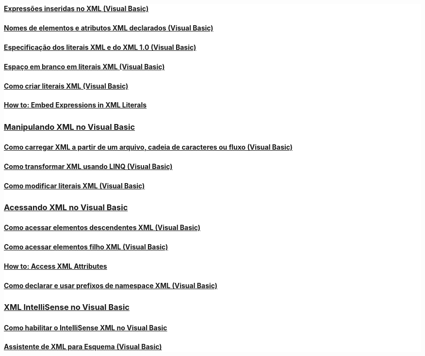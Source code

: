 #### [Expressões inseridas no XML (Visual Basic)](embedded-expressions-in-xml.md)
#### [Nomes de elementos e atributos XML declarados (Visual Basic)](names-of-declared-xml-elements-and-attributes.md)
#### [Especificação dos literais XML e do XML 1.0 (Visual Basic)](xml-literals-and-the-xml-1-0-specification.md)
#### [Espaço em branco em literais XML (Visual Basic)](white-space-in-xml-literals.md)
#### [Como criar literais XML (Visual Basic)](how-to-create-xml-literals.md)
#### [How to: Embed Expressions in XML Literals](TocOutOfQuery)
### [Manipulando XML no Visual Basic](manipulating-xml.md)
#### [Como carregar XML a partir de um arquivo, cadeia de caracteres ou fluxo (Visual Basic)](how-to-load-xml-from-a-file-string-or-stream.md)
#### [Como transformar XML usando LINQ (Visual Basic)](how-to-transform-xml-by-using-linq.md)
#### [Como modificar literais XML (Visual Basic)](how-to-modify-xml-literals.md)
### [Acessando XML no Visual Basic](accessing-xml.md)
#### [Como acessar elementos descendentes XML (Visual Basic)](how-to-access-xml-descendant-elements.md)
#### [Como acessar elementos filho XML (Visual Basic)](how-to-access-xml-child-elements.md)
#### [How to: Access XML Attributes](TocOutOfQuery)
#### [Como declarar e usar prefixos de namespace XML (Visual Basic)](how-to-declare-and-use-xml-namespace-prefixes.md)
### [XML IntelliSense no Visual Basic](xml-intellisense.md)
#### [Como habilitar o IntelliSense XML no Visual Basic](how-to-enable-xml-intellisense.md)
#### [Assistente de XML para Esquema (Visual Basic)](xml-to-schema-wizard.md)
